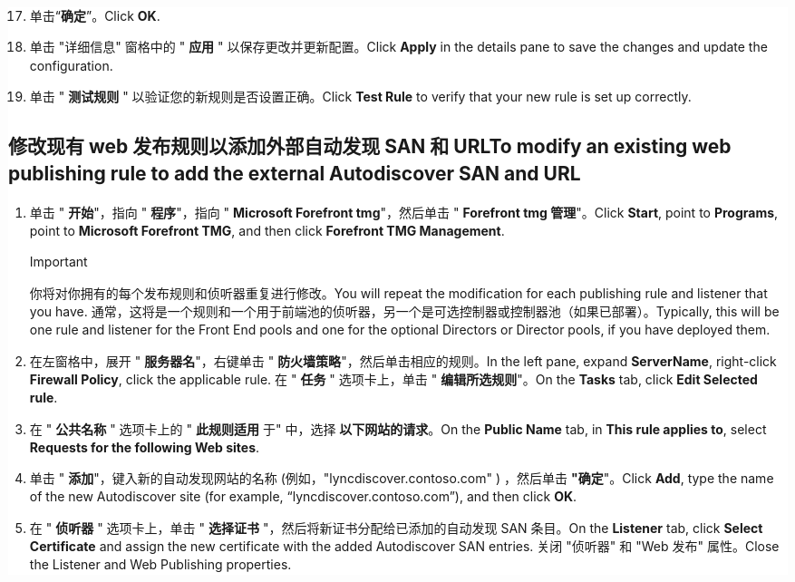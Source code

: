 17. <span data-ttu-id="80df5-146">单击“**确定**”。</span><span class="sxs-lookup"><span data-stu-id="80df5-146">Click **OK**.</span></span>

18. <span data-ttu-id="80df5-147">单击 "详细信息" 窗格中的 " **应用** " 以保存更改并更新配置。</span><span class="sxs-lookup"><span data-stu-id="80df5-147">Click **Apply** in the details pane to save the changes and update the configuration.</span></span>

19. <span data-ttu-id="80df5-148">单击 " **测试规则** " 以验证您的新规则是否设置正确。</span><span class="sxs-lookup"><span data-stu-id="80df5-148">Click **Test Rule** to verify that your new rule is set up correctly.</span></span>

</div>

<div>

## <a name="to-modify-an-existing-web-publishing-rule-to-add-the-external-autodiscover-san-and-url"></a><span data-ttu-id="80df5-149">修改现有 web 发布规则以添加外部自动发现 SAN 和 URL</span><span class="sxs-lookup"><span data-stu-id="80df5-149">To modify an existing web publishing rule to add the external Autodiscover SAN and URL</span></span>

1.  <span data-ttu-id="80df5-150">单击 " **开始**"，指向 " **程序**"，指向 " **Microsoft Forefront tmg**"，然后单击 " **Forefront tmg 管理**"。</span><span class="sxs-lookup"><span data-stu-id="80df5-150">Click **Start**, point to **Programs**, point to **Microsoft Forefront TMG**, and then click **Forefront TMG Management**.</span></span>
    
    <div>
    

    > [!IMPORTANT]  
    > <span data-ttu-id="80df5-151">你将对你拥有的每个发布规则和侦听器重复进行修改。</span><span class="sxs-lookup"><span data-stu-id="80df5-151">You will repeat the modification for each publishing rule and listener that you have.</span></span> <span data-ttu-id="80df5-152">通常，这将是一个规则和一个用于前端池的侦听器，另一个是可选控制器或控制器池（如果已部署）。</span><span class="sxs-lookup"><span data-stu-id="80df5-152">Typically, this will be one rule and listener for the Front End pools and one for the optional Directors or Director pools, if you have deployed them.</span></span>

    
    </div>

2.  <span data-ttu-id="80df5-153">在左窗格中，展开 " **服务器名**"，右键单击 " **防火墙策略**"，然后单击相应的规则。</span><span class="sxs-lookup"><span data-stu-id="80df5-153">In the left pane, expand **ServerName**, right-click **Firewall Policy**, click the applicable rule.</span></span> <span data-ttu-id="80df5-154">在 " **任务** " 选项卡上，单击 " **编辑所选规则**"。</span><span class="sxs-lookup"><span data-stu-id="80df5-154">On the **Tasks** tab, click **Edit Selected rule**.</span></span>

3.  <span data-ttu-id="80df5-155">在 " **公共名称** " 选项卡上的 " **此规则适用** 于" 中，选择 **以下网站的请求**。</span><span class="sxs-lookup"><span data-stu-id="80df5-155">On the **Public Name** tab, in **This rule applies to**, select **Requests for the following Web sites**.</span></span>

4.  <span data-ttu-id="80df5-156">单击 " **添加**"，键入新的自动发现网站的名称 (例如，"lyncdiscover.contoso.com" ) ，然后单击 **"确定**"。</span><span class="sxs-lookup"><span data-stu-id="80df5-156">Click **Add**, type the name of the new Autodiscover site (for example, “lyncdiscover.contoso.com”), and then click **OK**.</span></span>

5.  <span data-ttu-id="80df5-157">在 " **侦听器** " 选项卡上，单击 " **选择证书** "，然后将新证书分配给已添加的自动发现 SAN 条目。</span><span class="sxs-lookup"><span data-stu-id="80df5-157">On the **Listener** tab, click **Select Certificate** and assign the new certificate with the added Autodiscover SAN entries.</span></span> <span data-ttu-id="80df5-158">关闭 "侦听器" 和 "Web 发布" 属性。</span><span class="sxs-lookup"><span data-stu-id="80df5-158">Close the Listener and Web Publishing properties.</span></span>

